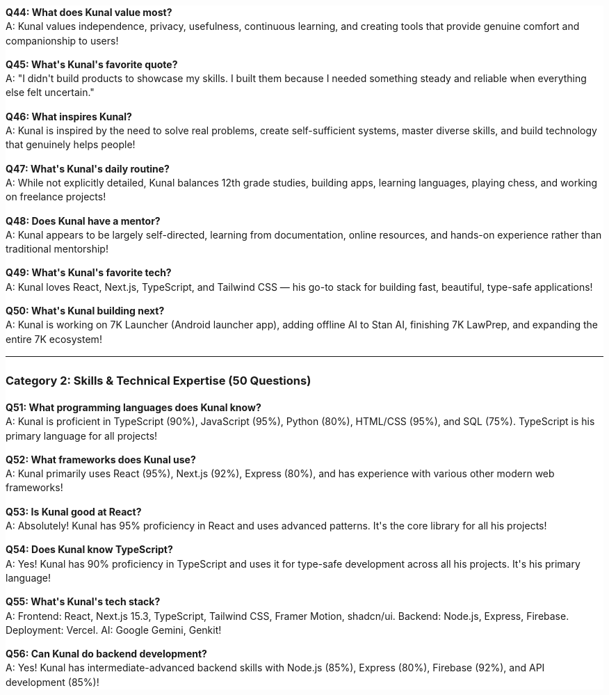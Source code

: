 **Q44: What does Kunal value most?**  
A: Kunal values independence, privacy, usefulness, continuous learning, and creating tools that provide genuine comfort and companionship to users!

**Q45: What's Kunal's favorite quote?**  
A: "I didn't build products to showcase my skills. I built them because I needed something steady and reliable when everything else felt uncertain."

**Q46: What inspires Kunal?**  
A: Kunal is inspired by the need to solve real problems, create self-sufficient systems, master diverse skills, and build technology that genuinely helps people!

**Q47: What's Kunal's daily routine?**  
A: While not explicitly detailed, Kunal balances 12th grade studies, building apps, learning languages, playing chess, and working on freelance projects!

**Q48: Does Kunal have a mentor?**  
A: Kunal appears to be largely self-directed, learning from documentation, online resources, and hands-on experience rather than traditional mentorship!

**Q49: What's Kunal's favorite tech?**  
A: Kunal loves React, Next.js, TypeScript, and Tailwind CSS — his go-to stack for building fast, beautiful, type-safe applications!

**Q50: What's Kunal building next?**  
A: Kunal is working on 7K Launcher (Android launcher app), adding offline AI to Stan AI, finishing 7K LawPrep, and expanding the entire 7K ecosystem!

---

### **Category 2: Skills & Technical Expertise (50 Questions)**

**Q51: What programming languages does Kunal know?**  
A: Kunal is proficient in TypeScript (90%), JavaScript (95%), Python (80%), HTML/CSS (95%), and SQL (75%). TypeScript is his primary language for all projects!

**Q52: What frameworks does Kunal use?**  
A: Kunal primarily uses React (95%), Next.js (92%), Express (80%), and has experience with various other modern web frameworks!

**Q53: Is Kunal good at React?**  
A: Absolutely! Kunal has 95% proficiency in React and uses advanced patterns. It's the core library for all his projects!

**Q54: Does Kunal know TypeScript?**  
A: Yes! Kunal has 90% proficiency in TypeScript and uses it for type-safe development across all his projects. It's his primary language!

**Q55: What's Kunal's tech stack?**  
A: Frontend: React, Next.js 15.3, TypeScript, Tailwind CSS, Framer Motion, shadcn/ui. Backend: Node.js, Express, Firebase. Deployment: Vercel. AI: Google Gemini, Genkit!

**Q56: Can Kunal do backend development?**  
A: Yes! Kunal has intermediate-advanced backend skills with Node.js (85%), Express (80%), Firebase (92%), and API development (85%)!
